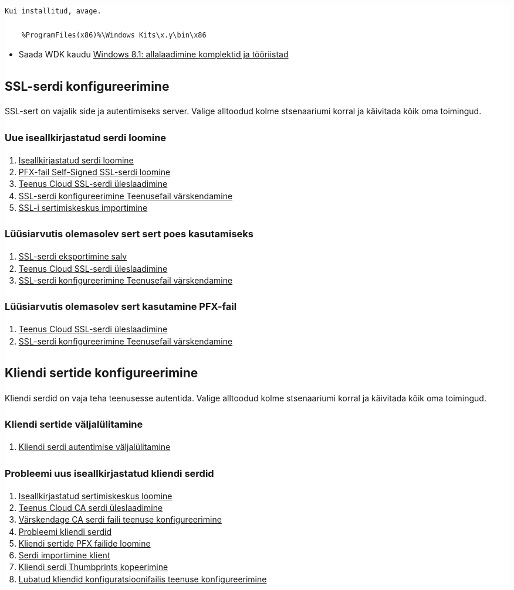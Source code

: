     Kui installitud, avage.

        %ProgramFiles(x86)%\Windows Kits\x.y\bin\x86 

* Saada WDK kaudu [Windows 8.1: allalaadimine komplektid ja tööriistad](http://msdn.microsoft.com/windows/hardware/gg454513#drivers)

## <a name="to-configure-the-ssl-certificate"></a>SSL-serdi konfigureerimine
SSL-sert on vajalik side ja autentimiseks server. Valige alltoodud kolme stsenaariumi korral ja käivitada kõik oma toimingud.

### <a name="create-a-new-self-signed-certificate"></a>Uue iseallkirjastatud serdi loomine

1.    [Iseallkirjastatud serdi loomine](#Create-a-Self-Signed-Certificate)
2.    [PFX-fail Self-Signed SSL-serdi loomine](#Create-PFX-file-for-Self-Signed-SSL-Certificate)
3.    [Teenus Cloud SSL-serdi üleslaadimine](#Upload-SSL-Certificate-to-Cloud-Service)
4.    [SSL-serdi konfigureerimine Teenusefail värskendamine](#Update-SSL-Certificate-in-Service-Configuration-File)
5.    [SSL-i sertimiskeskus importimine](#Import-SSL-Certification-Authority)

### <a name="to-use-an-existing-certificate-from-the-certificate-store"></a>Lüüsiarvutis olemasolev sert sert poes kasutamiseks
1. [SSL-serdi eksportimine salv](#Export-SSL-Certificate-From-Certificate-Store)
2. [Teenus Cloud SSL-serdi üleslaadimine](#Upload-SSL-Certificate-to-Cloud-Service)
3. [SSL-serdi konfigureerimine Teenusefail värskendamine](#Update-SSL-Certificate-in-Service-Configuration-File)

### <a name="to-use-an-existing-certificate-in-a-pfx-file"></a>Lüüsiarvutis olemasolev sert kasutamine PFX-fail

1. [Teenus Cloud SSL-serdi üleslaadimine](#Upload-SSL-Certificate-to-Cloud-Service)
2. [SSL-serdi konfigureerimine Teenusefail värskendamine](#Update-SSL-Certificate-in-Service-Configuration-File)

## <a name="to-configure-client-certificates"></a>Kliendi sertide konfigureerimine
Kliendi serdid on vaja teha teenusesse autentida. Valige alltoodud kolme stsenaariumi korral ja käivitada kõik oma toimingud.

### <a name="turn-off-client-certificates"></a>Kliendi sertide väljalülitamine
1.    [Kliendi serdi autentimise väljalülitamine](#Turn-Off-Client-Certificate-Based-Authentication)

### <a name="issue-new-self-signed-client-certificates"></a>Probleemi uus iseallkirjastatud kliendi serdid
1.    [Iseallkirjastatud sertimiskeskus loomine](#Create-a-Self-Signed-Certification-Authority)
2.    [Teenus Cloud CA serdi üleslaadimine](#Upload-CA-Certificate-to-Cloud-Service)
3.    [Värskendage CA serdi faili teenuse konfigureerimine](#Update-CA-Certificate-in-Service-Configuration-File)
4.    [Probleemi kliendi serdid](#Issue-Client-Certificates)
5.    [Kliendi sertide PFX failide loomine](#Create-PFX-files-for-Client-Certificates)
6.    [Serdi importimine klient](#Import-Client-Certificate)
7.    [Kliendi serdi Thumbprints kopeerimine](#Copy-Client-Certificate-Thumbprints)
8.    [Lubatud kliendid konfiguratsioonifailis teenuse konfigureerimine](#Configure-Allowed-Clients-in-the-Service-Configuration-File)
